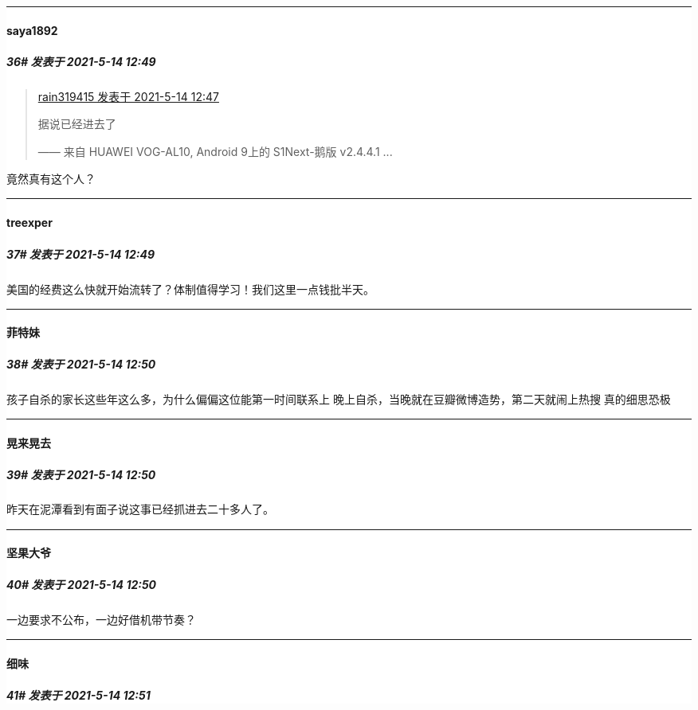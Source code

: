 *****

####  saya1892  
##### 36#       发表于 2021-5-14 12:49


<blockquote><a href="httphttps://bbs.saraba1st.com/2b/forum.php?mod=redirect&amp;goto=findpost&amp;pid=51246944&amp;ptid=2004013" target="_blank">rain319415 发表于 2021-5-14 12:47</a>

据说已经进去了


—— 来自 HUAWEI VOG-AL10, Android 9上的 S1Next-鹅版 v2.4.4.1 ...</blockquote>
竟然真有这个人？


*****

####  treexper  
##### 37#       发表于 2021-5-14 12:49


美国的经费这么快就开始流转了？体制值得学习！我们这里一点钱批半天。


*****

####  菲特妹  
##### 38#       发表于 2021-5-14 12:50


孩子自杀的家长这些年这么多，为什么偏偏这位能第一时间联系上
晚上自杀，当晚就在豆瓣微博造势，第二天就闹上热搜
真的细思恐极


*****

####  晃来晃去  
##### 39#       发表于 2021-5-14 12:50


昨天在泥潭看到有面子说这事已经抓进去二十多人了。


*****

####  坚果大爷  
##### 40#       发表于 2021-5-14 12:50


一边要求不公布，一边好借机带节奏？


*****

####  细味  
##### 41#       发表于 2021-5-14 12:51
